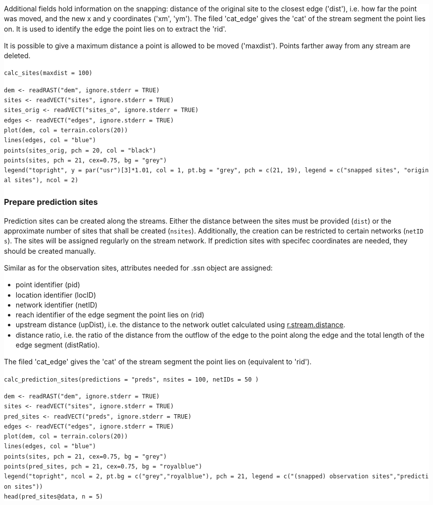 Additional fields hold information on the snapping: distance of the original site to the closest edge ('dist'), i.e. how far the point was moved, and the new x and y coordinates ('xm', 'ym'). The filed 'cat_edge' gives the 'cat' of the stream segment the point lies on. It is used to identify the edge the point lies on to extract the 'rid'.

It is possible to give a maximum distance a point is allowed to be moved ('maxdist'). Points farther away from any stream are deleted.

```{r prep_sites_max, results='hide', message=FALSE, warning=FALSE, eval = FALSE}
calc_sites(maxdist = 100)
```

```{r plot_data3}
dem <- readRAST("dem", ignore.stderr = TRUE)
sites <- readVECT("sites", ignore.stderr = TRUE)
sites_orig <- readVECT("sites_o", ignore.stderr = TRUE)
edges <- readVECT("edges", ignore.stderr = TRUE)
plot(dem, col = terrain.colors(20))
lines(edges, col = "blue")
points(sites_orig, pch = 20, col = "black")
points(sites, pch = 21, cex=0.75, bg = "grey")
legend("topright", y = par("usr")[3]*1.01, col = 1, pt.bg = "grey", pch = c(21, 19), legend = c("snapped sites", "original sites"), ncol = 2)
```

### Prepare prediction sites
Prediction sites can be created along the streams. Either the distance between the sites must be provided (`dist`) or the approximate number of sites that shall be created (`nsites`). Additionally, the creation can be restricted to certain networks (`netIDs`). The sites will be assigned regularly on the stream network. If prediction sites with specifec coordinates are needed, they should be created manually.

Similar as for the observation sites, attributes needed for .ssn object are assigned: 

* point identifier (pid)
* location identifier (locID) 
* network identifier (netID)
* reach identifier of the edge segment the point lies on (rid)
* upstream distance (upDist), i.e. the distance to the network outlet calculated using [r.stream.distance](https://grass.osgeo.org/grass78/manuals/addons/r.stream.distance.html).
* distance ratio, i.e. the ratio of the distance from the outflow of the edge to the point along the edge and the total length of the edge segment (distRatio).

The filed 'cat_edge' gives the 'cat' of the stream segment the point lies on (equivalent to 'rid').

```{r prep_pred_sites, results='hide', message=FALSE, warning=FALSE}
calc_prediction_sites(predictions = "preds", nsites = 100, netIDs = 50 )
```

```{r plot_data4}
dem <- readRAST("dem", ignore.stderr = TRUE)
sites <- readVECT("sites", ignore.stderr = TRUE)
pred_sites <- readVECT("preds", ignore.stderr = TRUE)
edges <- readVECT("edges", ignore.stderr = TRUE)
plot(dem, col = terrain.colors(20))
lines(edges, col = "blue")
points(sites, pch = 21, cex=0.75, bg = "grey")
points(pred_sites, pch = 21, cex=0.75, bg = "royalblue")
legend("topright", ncol = 2, pt.bg = c("grey","royalblue"), pch = 21, legend = c("(snapped) observation sites","prediction sites"))
head(pred_sites@data, n = 5)
```
